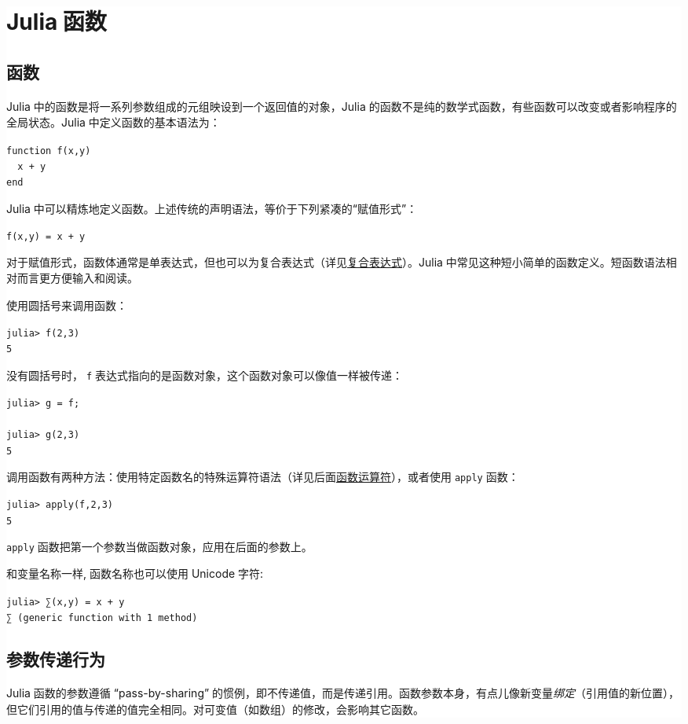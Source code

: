 # Julia 函数

## 函数

Julia 中的函数是将一系列参数组成的元组映设到一个返回值的对象，Julia 的函数不是纯的数学式函数，有些函数可以改变或者影响程序的全局状态。Julia 中定义函数的基本语法为：

```
function f(x,y)
  x + y
end
```

Julia 中可以精炼地定义函数。上述传统的声明语法，等价于下列紧凑的“赋值形式”：

```
f(x,y) = x + y
```

对于赋值形式，函数体通常是单表达式，但也可以为复合表达式（详见[复合表达式](http://julia-cn.readthedocs.org/zh_CN/latest/manual/control-flow/#man-compound-expressions)）。Julia 中常见这种短小简单的函数定义。短函数语法相对而言更方便输入和阅读。

使用圆括号来调用函数：

```
julia> f(2,3)
5
```

没有圆括号时， `f` 表达式指向的是函数对象，这个函数对象可以像值一样被传递：

```
julia> g = f;

julia> g(2,3)
5
```

调用函数有两种方法：使用特定函数名的特殊运算符语法（详见后面[函数运算符](http://julia-cn.readthedocs.org/zh_CN/latest/manual/functions/#operators-are-functions)），或者使用 `apply` 函数：

```
julia> apply(f,2,3)
5
```

`apply` 函数把第一个参数当做函数对象，应用在后面的参数上。

和变量名称一样, 函数名称也可以使用 Unicode 字符:

```
julia> ∑(x,y) = x + y
∑ (generic function with 1 method)
```

## 参数传递行为

Julia 函数的参数遵循 “pass-by-sharing” 的惯例，即不传递值，而是传递引用。函数参数本身，有点儿像新变量*绑定*（引用值的新位置），但它们引用的值与传递的值完全相同。对可变值（如数组）的修改，会影响其它函数。
